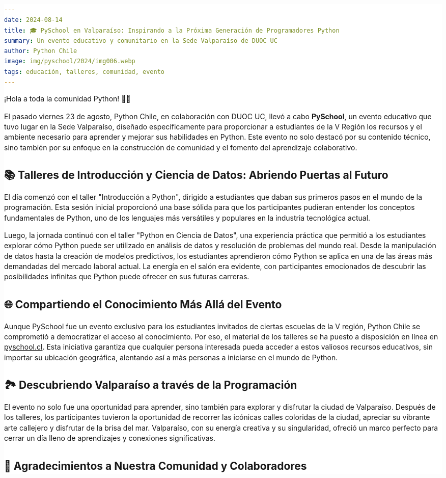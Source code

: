 ```yaml
---
date: 2024-08-14
title: 🎓 PySchool en Valparaíso: Inspirando a la Próxima Generación de Programadores Python
summary: Un evento educativo y comunitario en la Sede Valparaíso de DUOC UC
author: Python Chile
image: img/pyschool/2024/img006.webp
tags: educación, talleres, comunidad, evento
---
```


¡Hola a toda la comunidad Python! 🐍👋

El pasado viernes 23 de agosto, Python Chile, en colaboración con DUOC UC, llevó a cabo **PySchool**, un evento educativo que tuvo lugar en la Sede Valparaíso, diseñado específicamente para proporcionar a estudiantes de la V Región los recursos y el ambiente necesario para aprender y mejorar sus habilidades en Python. Este evento no solo destacó por su contenido técnico, sino también por su enfoque en la construcción de comunidad y el fomento del aprendizaje colaborativo.

## 📚 Talleres de Introducción y Ciencia de Datos: Abriendo Puertas al Futuro

El día comenzó con el taller "Introducción a Python", dirigido a estudiantes que daban sus primeros pasos en el mundo de la programación. Esta sesión inicial proporcionó una base sólida para que los participantes pudieran entender los conceptos fundamentales de Python, uno de los lenguajes más versátiles y populares en la industria tecnológica actual.

Luego, la jornada continuó con el taller "Python en Ciencia de Datos", una experiencia práctica que permitió a los estudiantes explorar cómo Python puede ser utilizado en análisis de datos y resolución de problemas del mundo real. Desde la manipulación de datos hasta la creación de modelos predictivos, los estudiantes aprendieron cómo Python se aplica en una de las áreas más demandadas del mercado laboral actual. La energía en el salón era evidente, con participantes emocionados de descubrir las posibilidades infinitas que Python puede ofrecer en sus futuras carreras.

## 🌐 Compartiendo el Conocimiento Más Allá del Evento

Aunque PySchool fue un evento exclusivo para los estudiantes invitados de ciertas escuelas de la V región, Python Chile se comprometió a democratizar el acceso al conocimiento. Por eso, el material de los talleres se ha puesto a disposición en línea en [pyschool.cl](https://pyschool.cl). Esta iniciativa garantiza que cualquier persona interesada pueda acceder a estos valiosos recursos educativos, sin importar su ubicación geográfica, alentando así a más personas a iniciarse en el mundo de Python.

## 🏞️ Descubriendo Valparaíso a través de la Programación

El evento no solo fue una oportunidad para aprender, sino también para explorar y disfrutar la ciudad de Valparaíso. Después de los talleres, los participantes tuvieron la oportunidad de recorrer las icónicas calles coloridas de la ciudad, apreciar su vibrante arte callejero y disfrutar de la brisa del mar. Valparaíso, con su energía creativa y su singularidad, ofreció un marco perfecto para cerrar un día lleno de aprendizajes y conexiones significativas.

## 🙏 Agradecimientos a Nuestra Comunidad y Colaboradores
